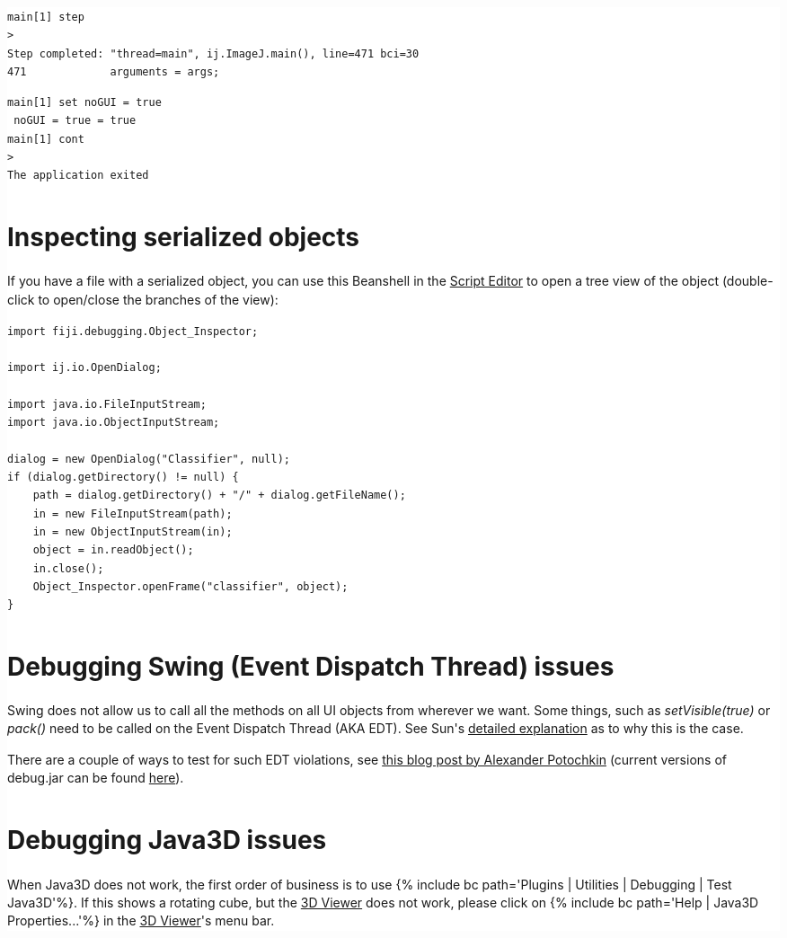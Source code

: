 `main[1] step`  
`>`  
`Step completed: "thread=main", ij.ImageJ.main(), line=471 bci=30`  
`471             arguments = args;`  
  
`main[1] set noGUI = true`  
` noGUI = true = true`  
`main[1] cont`  
`>`  
`The application exited`

# Inspecting serialized objects

If you have a file with a serialized object, you can use this Beanshell in the [Script Editor](/scripting/script-editor) to open a tree view of the object (double-click to open/close the branches of the view):

    import fiji.debugging.Object_Inspector;

    import ij.io.OpenDialog;

    import java.io.FileInputStream;
    import java.io.ObjectInputStream;

    dialog = new OpenDialog("Classifier", null);
    if (dialog.getDirectory() != null) {
        path = dialog.getDirectory() + "/" + dialog.getFileName();
        in = new FileInputStream(path);
        in = new ObjectInputStream(in);
        object = in.readObject();
        in.close();
        Object_Inspector.openFrame("classifier", object);
    }

# Debugging Swing (Event Dispatch Thread) issues

Swing does not allow us to call all the methods on all UI objects from wherever we want. Some things, such as *setVisible(true)* or *pack()* need to be called on the Event Dispatch Thread (AKA EDT). See Sun's [detailed explanation](http://java.sun.com/products/jfc/tsc/articles/threads/threads1.html) as to why this is the case.

There are a couple of ways to test for such EDT violations, see [this blog post by Alexander Potochkin](http://weblogs.java.net/blog/alexfromsun/archive/2006/02/debugging_swing.html) (current versions of debug.jar can be found [here](http://java.net/projects/swinghelper/sources/svn/show/trunk/www/bin)).

# Debugging Java3D issues

When Java3D does not work, the first order of business is to use {% include bc path='Plugins | Utilities | Debugging | Test Java3D'%}. If this shows a rotating cube, but the [3D Viewer](/plugins/3d-viewer) does not work, please click on {% include bc path='Help | Java3D Properties...'%} in the [3D Viewer](/plugins/3d-viewer)'s menu bar.
